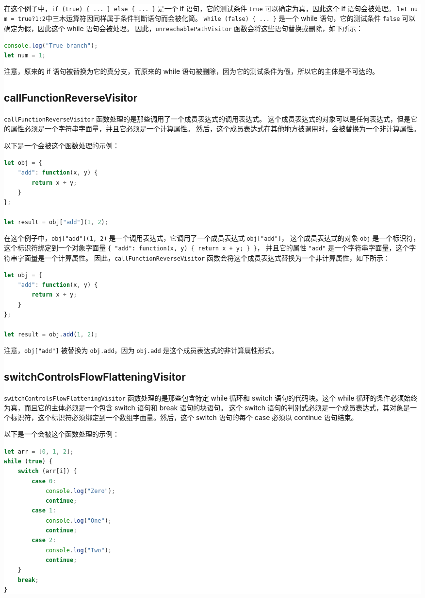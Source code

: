 在这个例子中，`if (true) { ... } else { ... }` 是一个 if 语句，它的测试条件 `true` 可以确定为真，因此这个 if 语句会被处理。
`let num = true?1:2`中三木运算符因同样属于条件判断语句而会被化简。
`while (false) { ... }` 是一个 while 语句，它的测试条件 `false` 可以确定为假，因此这个 while 语句会被处理。
因此，`unreachablePathVisitor` 函数会将这些语句替换或删除，如下所示：

```javascript
console.log("True branch");
let num = 1;
```

注意，原来的 if 语句被替换为它的真分支，而原来的 while 语句被删除，因为它的测试条件为假，所以它的主体是不可达的。
## callFunctionReverseVisitor
`callFunctionReverseVisitor` 函数处理的是那些调用了一个成员表达式的调用表达式。
这个成员表达式的对象可以是任何表达式，但是它的属性必须是一个字符串字面量，并且它必须是一个计算属性。
然后，这个成员表达式在其他地方被调用时，会被替换为一个非计算属性。

以下是一个会被这个函数处理的示例：

```javascript
let obj = {
    "add": function(x, y) {
        return x + y;
    }
};

let result = obj["add"](1, 2);
```

在这个例子中，`obj["add"](1, 2)` 是一个调用表达式，它调用了一个成员表达式 `obj["add"]`，
这个成员表达式的对象 `obj` 是一个标识符，这个标识符绑定到一个对象字面量 `{ "add": function(x, y) { return x + y; } }`，
并且它的属性 `"add"` 是一个字符串字面量，这个字符串字面量是一个计算属性。
因此，`callFunctionReverseVisitor` 函数会将这个成员表达式替换为一个非计算属性，如下所示：

```javascript
let obj = {
    "add": function(x, y) {
        return x + y;
    }
};

let result = obj.add(1, 2);
```

注意，`obj["add"]` 被替换为 `obj.add`，因为 `obj.add` 是这个成员表达式的非计算属性形式。
## switchControlsFlowFlatteningVisitor
`switchControlsFlowFlatteningVisitor` 函数处理的是那些包含特定 while 循环和 switch 语句的代码块。这个 while 循环的条件必须始终为真，而且它的主体必须是一个包含 switch 语句和 break 语句的块语句。
这个 switch 语句的判别式必须是一个成员表达式，其对象是一个标识符，这个标识符必须绑定到一个数组字面量。然后，这个 switch 语句的每个 case 必须以 continue 语句结束。

以下是一个会被这个函数处理的示例：

```javascript
let arr = [0, 1, 2];
while (true) {
    switch (arr[i]) {
        case 0:
            console.log("Zero");
            continue;
        case 1:
            console.log("One");
            continue;
        case 2:
            console.log("Two");
            continue;
    }
    break;
}
```